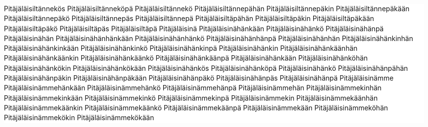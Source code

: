 Pitäjäläisiltännekös
Pitäjäläisiltänneköpä
Pitäjäläisiltännekö
Pitäjäläisiltännepähän
Pitäjäläisiltännepäkin
Pitäjäläisiltännepäkään
Pitäjäläisiltännepäkö
Pitäjäläisiltännepäs
Pitäjäläisiltännepä
Pitäjäläisiltäpähän
Pitäjäläisiltäpäkin
Pitäjäläisiltäpäkään
Pitäjäläisiltäpäkö
Pitäjäläisiltäpäs
Pitäjäläisiltäpä
Pitäjäläisinä
Pitäjäläisinähänkään
Pitäjäläisinähänkö
Pitäjäläisinähänpä
Pitäjäläisinähän
Pitäjäläisinähänhänkään
Pitäjäläisinähänhänkö
Pitäjäläisinähänhänpä
Pitäjäläisinähänhän
Pitäjäläisinähänkinhän
Pitäjäläisinähänkinkään
Pitäjäläisinähänkinkö
Pitäjäläisinähänkinpä
Pitäjäläisinähänkin
Pitäjäläisinähänkäänhän
Pitäjäläisinähänkäänkin
Pitäjäläisinähänkäänkö
Pitäjäläisinähänkäänpä
Pitäjäläisinähänkään
Pitäjäläisinähänköhän
Pitäjäläisinähänkökin
Pitäjäläisinähänkökään
Pitäjäläisinähänkös
Pitäjäläisinähänköpä
Pitäjäläisinähänkö
Pitäjäläisinähänpähän
Pitäjäläisinähänpäkin
Pitäjäläisinähänpäkään
Pitäjäläisinähänpäkö
Pitäjäläisinähänpäs
Pitäjäläisinähänpä
Pitäjäläisinämme
Pitäjäläisinämmehänkään
Pitäjäläisinämmehänkö
Pitäjäläisinämmehänpä
Pitäjäläisinämmehän
Pitäjäläisinämmekinhän
Pitäjäläisinämmekinkään
Pitäjäläisinämmekinkö
Pitäjäläisinämmekinpä
Pitäjäläisinämmekin
Pitäjäläisinämmekäänhän
Pitäjäläisinämmekäänkin
Pitäjäläisinämmekäänkö
Pitäjäläisinämmekäänpä
Pitäjäläisinämmekään
Pitäjäläisinämmeköhän
Pitäjäläisinämmekökin
Pitäjäläisinämmekökään